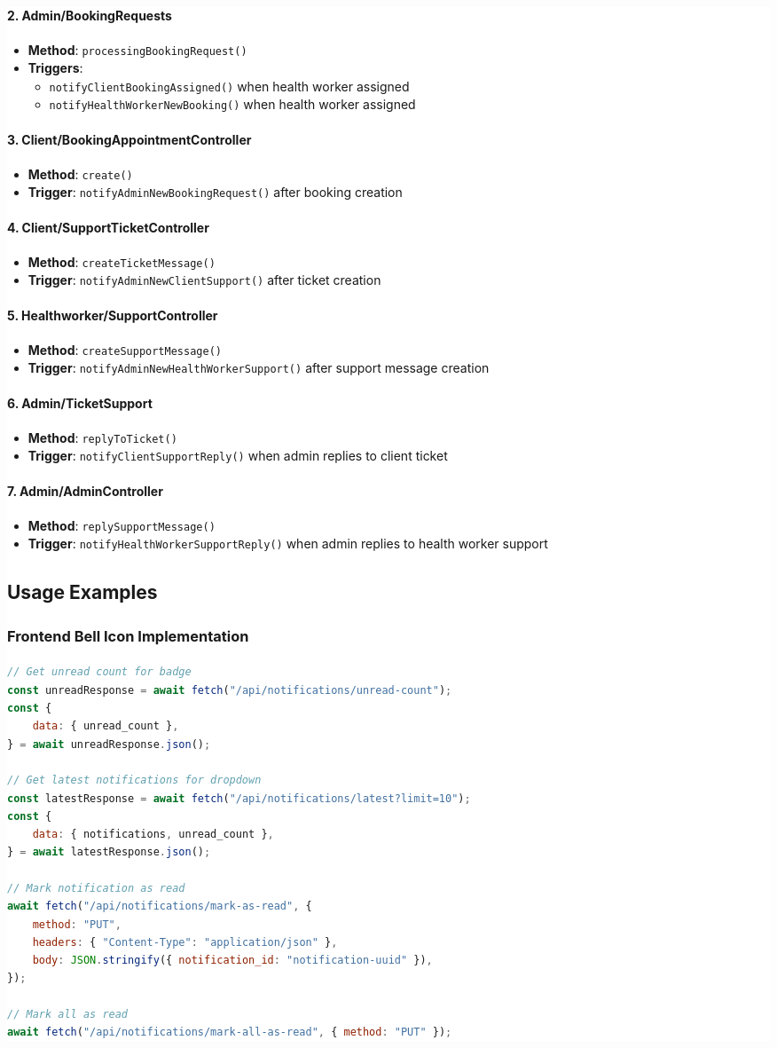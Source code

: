 #### 2. Admin/BookingRequests

-   **Method**: `processingBookingRequest()`
-   **Triggers**:
    -   `notifyClientBookingAssigned()` when health worker assigned
    -   `notifyHealthWorkerNewBooking()` when health worker assigned

#### 3. Client/BookingAppointmentController

-   **Method**: `create()`
-   **Trigger**: `notifyAdminNewBookingRequest()` after booking creation

#### 4. Client/SupportTicketController

-   **Method**: `createTicketMessage()`
-   **Trigger**: `notifyAdminNewClientSupport()` after ticket creation

#### 5. Healthworker/SupportController

-   **Method**: `createSupportMessage()`
-   **Trigger**: `notifyAdminNewHealthWorkerSupport()` after support message creation

#### 6. Admin/TicketSupport

-   **Method**: `replyToTicket()`
-   **Trigger**: `notifyClientSupportReply()` when admin replies to client ticket

#### 7. Admin/AdminController

-   **Method**: `replySupportMessage()`
-   **Trigger**: `notifyHealthWorkerSupportReply()` when admin replies to health worker support

## Usage Examples

### Frontend Bell Icon Implementation

```javascript
// Get unread count for badge
const unreadResponse = await fetch("/api/notifications/unread-count");
const {
    data: { unread_count },
} = await unreadResponse.json();

// Get latest notifications for dropdown
const latestResponse = await fetch("/api/notifications/latest?limit=10");
const {
    data: { notifications, unread_count },
} = await latestResponse.json();

// Mark notification as read
await fetch("/api/notifications/mark-as-read", {
    method: "PUT",
    headers: { "Content-Type": "application/json" },
    body: JSON.stringify({ notification_id: "notification-uuid" }),
});

// Mark all as read
await fetch("/api/notifications/mark-all-as-read", { method: "PUT" });
```

